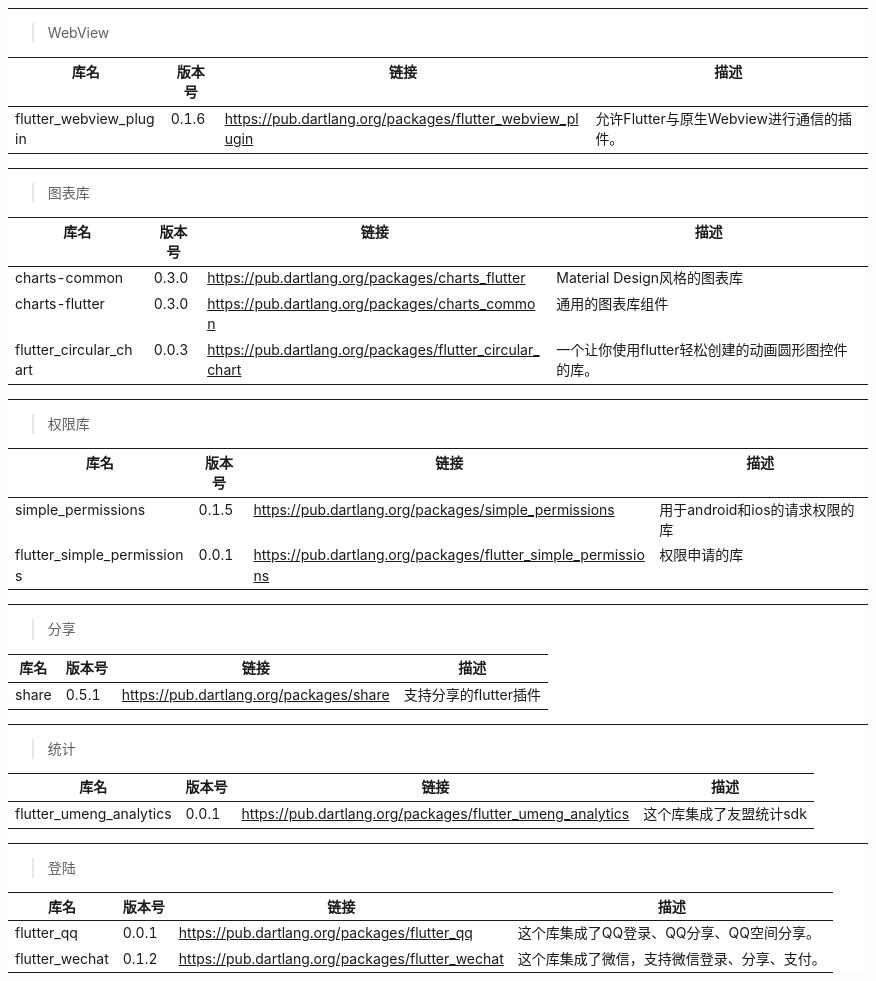 ----

> WebView

库名|版本号|链接|描述
-|-|-|-
flutter_webview_plugin|0.1.6|https://pub.dartlang.org/packages/flutter_webview_plugin|允许Flutter与原生Webview进行通信的插件。 

----

> 图表库

库名|版本号|链接|描述
-|-|-|-
charts-common|0.3.0|https://pub.dartlang.org/packages/charts_flutter|Material Design风格的图表库
charts-flutter|0.3.0|https://pub.dartlang.org/packages/charts_common|通用的图表库组件
flutter_circular_chart|0.0.3|https://pub.dartlang.org/packages/flutter_circular_chart|一个让你使用flutter轻松创建的动画圆形图控件的库。


----

> 权限库

库名|版本号|链接|描述
-|-|-|-
simple_permissions|0.1.5|https://pub.dartlang.org/packages/simple_permissions|用于android和ios的请求权限的库
flutter_simple_permissions|0.0.1|https://pub.dartlang.org/packages/flutter_simple_permissions|权限申请的库


----

> 分享

库名|版本号|链接|描述
-|-|-|-
share|0.5.1|https://pub.dartlang.org/packages/share|支持分享的flutter插件


----

> 统计

库名|版本号|链接|描述
-|-|-|-
flutter_umeng_analytics|0.0.1|https://pub.dartlang.org/packages/flutter_umeng_analytics|这个库集成了友盟统计sdk

----

> 登陆

库名|版本号|链接|描述
-|-|-|-
flutter_qq|0.0.1|https://pub.dartlang.org/packages/flutter_qq|这个库集成了QQ登录、QQ分享、QQ空间分享。
flutter_wechat|0.1.2|https://pub.dartlang.org/packages/flutter_wechat|这个库集成了微信，支持微信登录、分享、支付。
